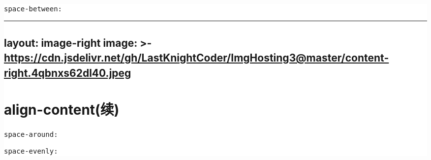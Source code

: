 </div>

</v-click>

<v-click>
<div>
<kbd>space-between:</kbd>

<FlexItemBox :containerStyle="{
width: '400px',
height: '250px',
flexWrap: 'wrap',
alignContent: 'space-between',
marginTop: '10px'
}" :counts="6" />

</div>

</v-click>

</div>


---
layout: image-right
image: >-
  https://cdn.jsdelivr.net/gh/LastKnightCoder/ImgHosting3@master/content-right.4qbnxs62dl40.jpeg
---

# align-content(续)

<v-click>
<div>
<kbd>space-around:</kbd>

<FlexItemBox 
  :containerStyle="{
    width: '400px',
    height: '250px',
    flexWrap: 'wrap',
    alignContent: 'space-around',
    margin: '10px 0'
  }" 
  :counts="6" />

</div>
</v-click>

<v-click>
<div>
<kbd>space-evenly:</kbd>

<FlexItemBox 
  :containerStyle="{
    width: '400px',
    height: '250px',
    flexWrap: 'wrap',
    alignContent: 'space-evenly',
    marginTop: '10px'
  }" 
  :counts="6" />
